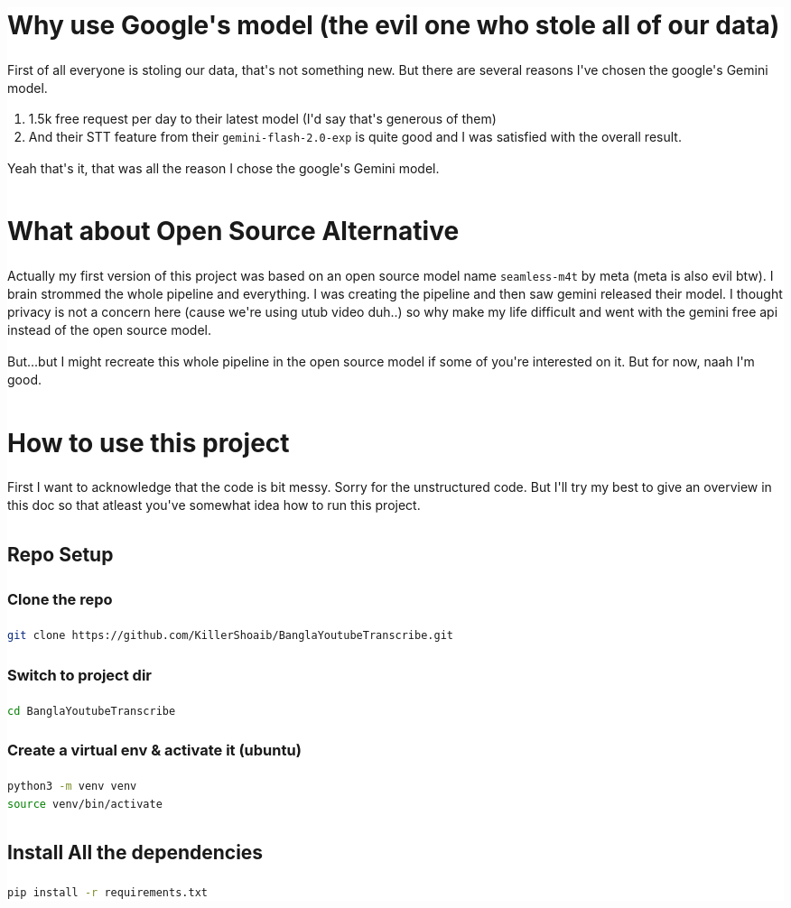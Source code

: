 # Why use Google's model (the evil one who stole all of our data)

First of all everyone is stoling our data, that's not something new. But there are several reasons I've chosen the google's Gemini model.

1. 1.5k free request per day to their latest model (I'd say that's generous of them)
2. And their STT feature from their `gemini-flash-2.0-exp` is quite good and I was satisfied with the overall result.

Yeah that's it, that was all the reason I chose the google's Gemini model.

# What about Open Source Alternative

Actually my first version of this project was based on an open source model name `seamless-m4t` by meta (meta is also evil btw). I brain strommed the whole pipeline and everything. I was creating the pipeline and then saw gemini released their model. I thought privacy is not a concern here (cause we're using utub video duh..) so why make my life difficult and went with the gemini free api instead of the open source model.

But...but I might recreate this whole pipeline in the open source model if some of you're interested on it. But for now, naah I'm good.

# How to use this project

First I want to acknowledge that the code is bit messy. Sorry for the unstructured code. But I'll try my best to give an overview in this doc so that atleast you've somewhat idea how to run this project.

## Repo Setup
### Clone the repo
```bash
git clone https://github.com/KillerShoaib/BanglaYoutubeTranscribe.git
```

### Switch to project dir
```bash
cd BanglaYoutubeTranscribe
```

### Create a virtual env & activate it (ubuntu)
```bash
python3 -m venv venv
source venv/bin/activate
```

## Install All the dependencies
```bash
pip install -r requirements.txt
```
